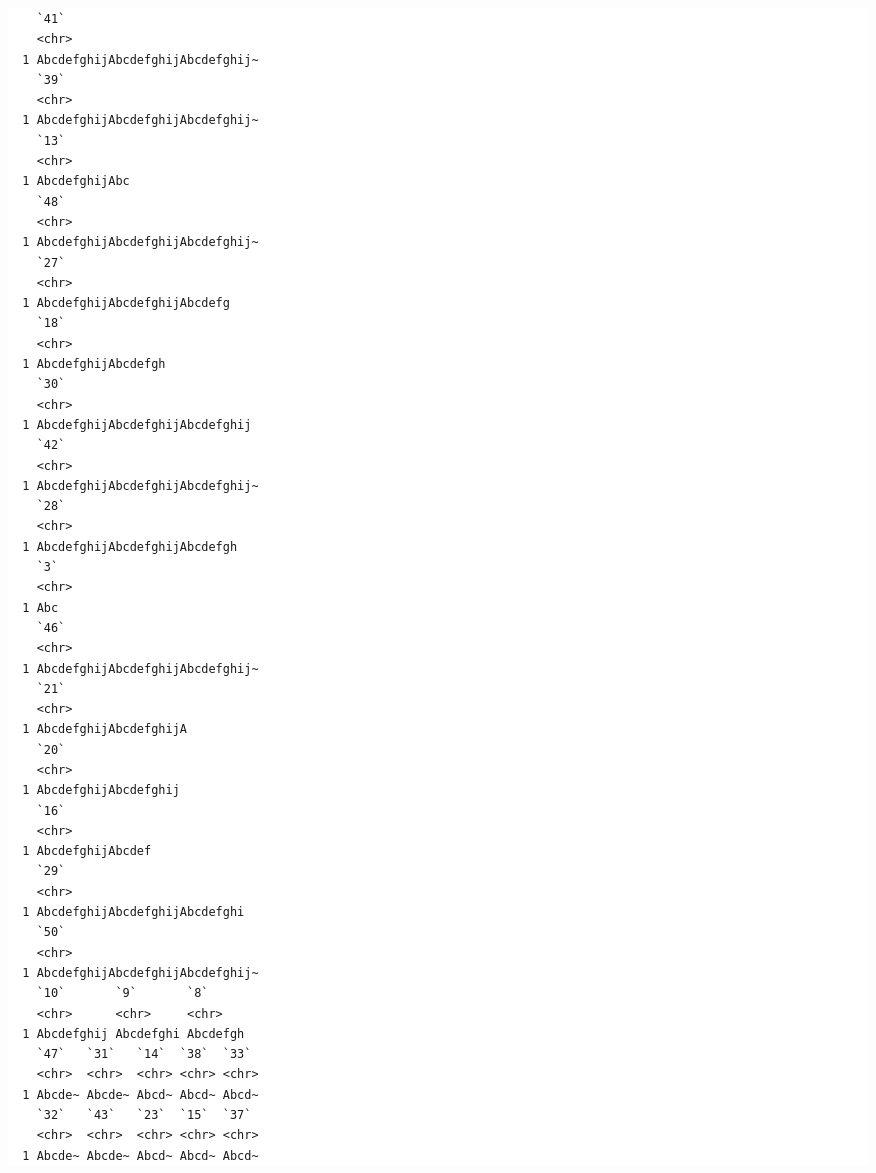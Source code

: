         `41`                           
        <chr>                          
      1 AbcdefghijAbcdefghijAbcdefghij~
        `39`                           
        <chr>                          
      1 AbcdefghijAbcdefghijAbcdefghij~
        `13`         
        <chr>        
      1 AbcdefghijAbc
        `48`                           
        <chr>                          
      1 AbcdefghijAbcdefghijAbcdefghij~
        `27`                       
        <chr>                      
      1 AbcdefghijAbcdefghijAbcdefg
        `18`              
        <chr>             
      1 AbcdefghijAbcdefgh
        `30`                          
        <chr>                         
      1 AbcdefghijAbcdefghijAbcdefghij
        `42`                           
        <chr>                          
      1 AbcdefghijAbcdefghijAbcdefghij~
        `28`                        
        <chr>                       
      1 AbcdefghijAbcdefghijAbcdefgh
        `3`  
        <chr>
      1 Abc  
        `46`                           
        <chr>                          
      1 AbcdefghijAbcdefghijAbcdefghij~
        `21`                 
        <chr>                
      1 AbcdefghijAbcdefghijA
        `20`                
        <chr>               
      1 AbcdefghijAbcdefghij
        `16`            
        <chr>           
      1 AbcdefghijAbcdef
        `29`                         
        <chr>                        
      1 AbcdefghijAbcdefghijAbcdefghi
        `50`                           
        <chr>                          
      1 AbcdefghijAbcdefghijAbcdefghij~
        `10`       `9`       `8`     
        <chr>      <chr>     <chr>   
      1 Abcdefghij Abcdefghi Abcdefgh
        `47`   `31`   `14`  `38`  `33` 
        <chr>  <chr>  <chr> <chr> <chr>
      1 Abcde~ Abcde~ Abcd~ Abcd~ Abcd~
        `32`   `43`   `23`  `15`  `37` 
        <chr>  <chr>  <chr> <chr> <chr>
      1 Abcde~ Abcde~ Abcd~ Abcd~ Abcd~
      